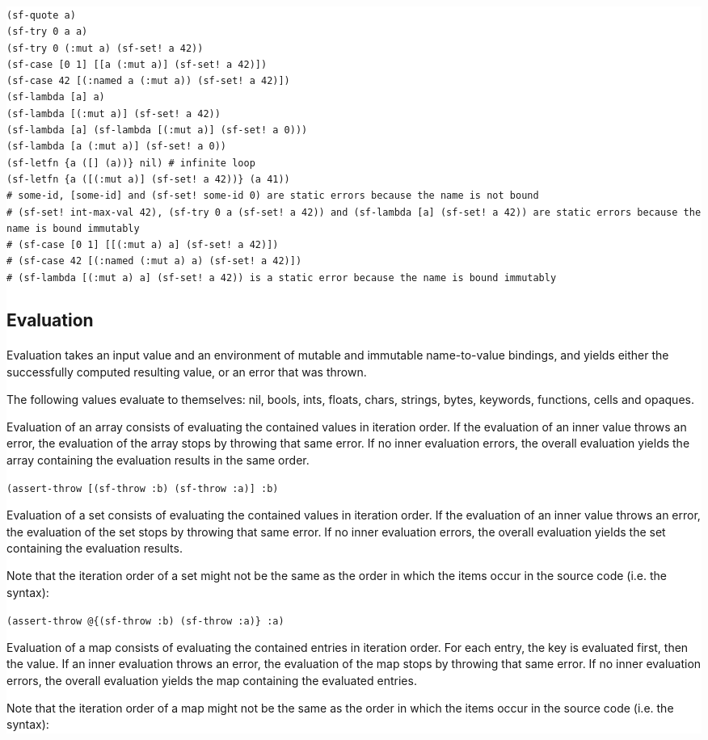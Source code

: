```pavo
(sf-quote a)
(sf-try 0 a a)
(sf-try 0 (:mut a) (sf-set! a 42))
(sf-case [0 1] [[a (:mut a)] (sf-set! a 42)])
(sf-case 42 [(:named a (:mut a)) (sf-set! a 42)])
(sf-lambda [a] a)
(sf-lambda [(:mut a)] (sf-set! a 42))
(sf-lambda [a] (sf-lambda [(:mut a)] (sf-set! a 0)))
(sf-lambda [a (:mut a)] (sf-set! a 0))
(sf-letfn {a ([] (a))} nil) # infinite loop
(sf-letfn {a ([(:mut a)] (sf-set! a 42))} (a 41))
# some-id, [some-id] and (sf-set! some-id 0) are static errors because the name is not bound
# (sf-set! int-max-val 42), (sf-try 0 a (sf-set! a 42)) and (sf-lambda [a] (sf-set! a 42)) are static errors because the name is bound immutably
# (sf-case [0 1] [[(:mut a) a] (sf-set! a 42)])
# (sf-case 42 [(:named (:mut a) a) (sf-set! a 42)])
# (sf-lambda [(:mut a) a] (sf-set! a 42)) is a static error because the name is bound immutably
```

## Evaluation

Evaluation takes an input value and an environment of mutable and immutable name-to-value bindings, and yields either the successfully computed resulting value, or an error that was thrown.

The following values evaluate to themselves: nil, bools, ints, floats, chars, strings, bytes, keywords, functions, cells and opaques.

Evaluation of an array consists of evaluating the contained values in iteration order. If the evaluation of an inner value throws an error, the evaluation of the array stops by throwing that same error. If no inner evaluation errors, the overall evaluation yields the array containing the evaluation results in the same order.

```pavo
(assert-throw [(sf-throw :b) (sf-throw :a)] :b)
```

Evaluation of a set consists of evaluating the contained values in iteration order. If the evaluation of an inner value throws an error, the evaluation of the set stops by throwing that same error. If no inner evaluation errors, the overall evaluation yields the set containing the evaluation results.

Note that the iteration order of a set might not be the same as the order in which the items occur in the source code (i.e. the syntax):

```pavo
(assert-throw @{(sf-throw :b) (sf-throw :a)} :a)
```

Evaluation of a map consists of evaluating the contained entries in iteration order. For each entry, the key is evaluated first, then the value. If an inner evaluation throws an error, the evaluation of the map stops by throwing that same error. If no inner evaluation errors, the overall evaluation yields the map containing the evaluated entries.

Note that the iteration order of a map might not be the same as the order in which the items occur in the source code (i.e. the syntax):
